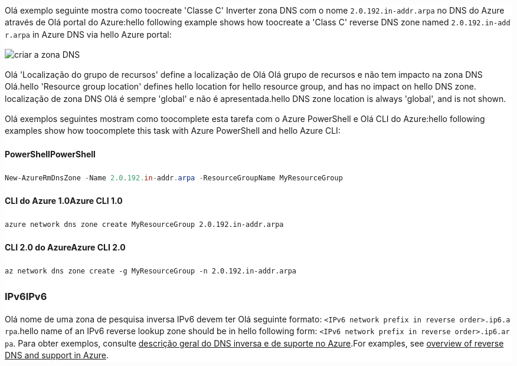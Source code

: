 <span data-ttu-id="935fd-124">Olá exemplo seguinte mostra como toocreate 'Classe C' Inverter zona DNS com o nome `2.0.192.in-addr.arpa` no DNS do Azure através de Olá portal do Azure:</span><span class="sxs-lookup"><span data-stu-id="935fd-124">hello following example shows how toocreate a 'Class C' reverse DNS zone named `2.0.192.in-addr.arpa` in Azure DNS via hello Azure portal:</span></span>

 ![criar a zona DNS](./media/dns-reverse-dns-hosting/figure2.png)

<span data-ttu-id="935fd-126">Olá 'Localização do grupo de recursos' define a localização de Olá Olá grupo de recursos e não tem impacto na zona DNS Olá.</span><span class="sxs-lookup"><span data-stu-id="935fd-126">hello 'Resource group location' defines hello location for hello resource group, and has no impact on hello DNS zone.</span></span> <span data-ttu-id="935fd-127">localização de zona DNS Olá é sempre 'global' e não é apresentada.</span><span class="sxs-lookup"><span data-stu-id="935fd-127">hello DNS zone location is always 'global', and is not shown.</span></span>

<span data-ttu-id="935fd-128">Olá exemplos seguintes mostram como toocomplete esta tarefa com o Azure PowerShell e Olá CLI do Azure:</span><span class="sxs-lookup"><span data-stu-id="935fd-128">hello following examples show how toocomplete this task with Azure PowerShell and hello Azure CLI:</span></span>

#### <a name="powershell"></a><span data-ttu-id="935fd-129">PowerShell</span><span class="sxs-lookup"><span data-stu-id="935fd-129">PowerShell</span></span>

```powershell
New-AzureRmDnsZone -Name 2.0.192.in-addr.arpa -ResourceGroupName MyResourceGroup
```

#### <a name="azure-cli-10"></a><span data-ttu-id="935fd-130">CLI do Azure 1.0</span><span class="sxs-lookup"><span data-stu-id="935fd-130">Azure CLI 1.0</span></span>

```azurecli
azure network dns zone create MyResourceGroup 2.0.192.in-addr.arpa
```

#### <a name="azure-cli-20"></a><span data-ttu-id="935fd-131">CLI 2.0 do Azure</span><span class="sxs-lookup"><span data-stu-id="935fd-131">Azure CLI 2.0</span></span>

```azurecli
az network dns zone create -g MyResourceGroup -n 2.0.192.in-addr.arpa
```

### <a name="ipv6"></a><span data-ttu-id="935fd-132">IPv6</span><span class="sxs-lookup"><span data-stu-id="935fd-132">IPv6</span></span>

<span data-ttu-id="935fd-133">Olá nome de uma zona de pesquisa inversa IPv6 devem ter Olá seguinte formato: `<IPv6 network prefix in reverse order>.ip6.arpa`.</span><span class="sxs-lookup"><span data-stu-id="935fd-133">hello name of an IPv6 reverse lookup zone should be in hello following form: `<IPv6 network prefix in reverse order>.ip6.arpa`.</span></span>  <span data-ttu-id="935fd-134">Para obter exemplos, consulte [descrição geral do DNS inversa e de suporte no Azure](dns-reverse-dns-overview.md#ipv6).</span><span class="sxs-lookup"><span data-stu-id="935fd-134">For examples, see [overview of reverse DNS and support in Azure](dns-reverse-dns-overview.md#ipv6).</span></span>

